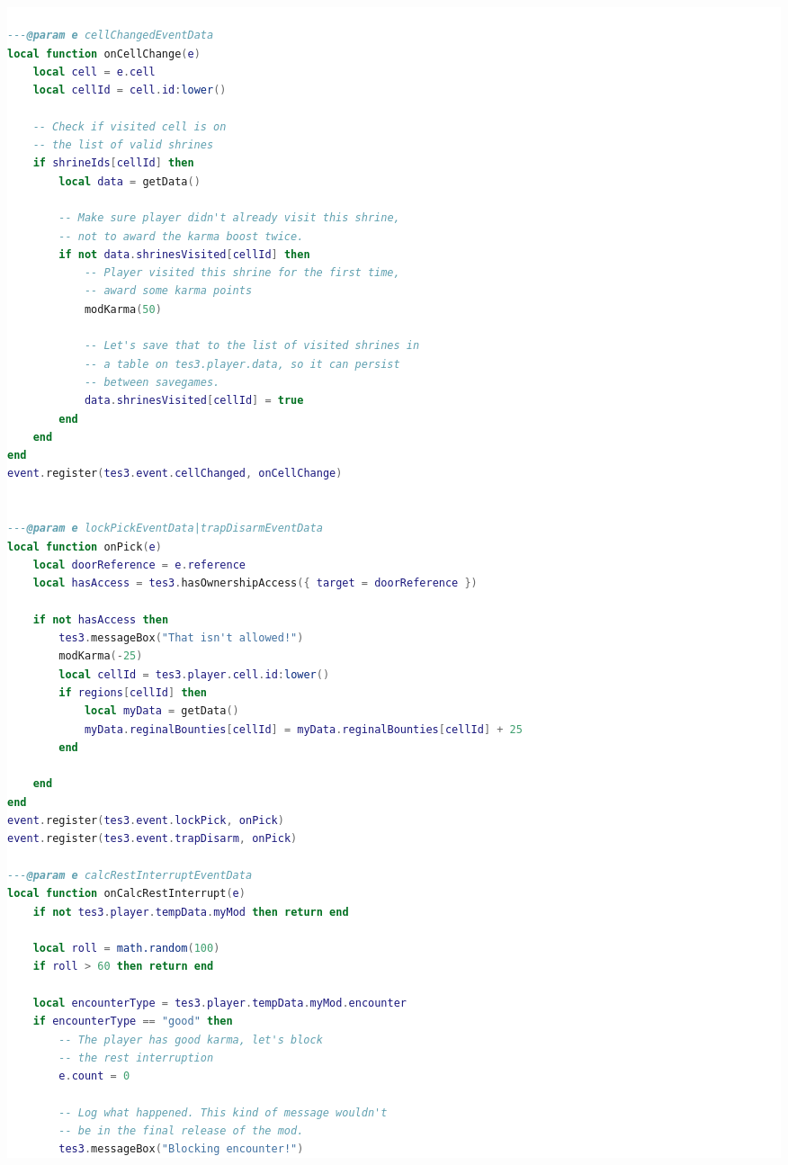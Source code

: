 ```Lua

---@param e cellChangedEventData
local function onCellChange(e)
	local cell = e.cell
	local cellId = cell.id:lower()

	-- Check if visited cell is on
	-- the list of valid shrines
	if shrineIds[cellId] then
		local data = getData()

		-- Make sure player didn't already visit this shrine,
		-- not to award the karma boost twice.
		if not data.shrinesVisited[cellId] then
			-- Player visited this shrine for the first time,
			-- award some karma points
			modKarma(50)

			-- Let's save that to the list of visited shrines in
			-- a table on tes3.player.data, so it can persist
			-- between savegames.
			data.shrinesVisited[cellId] = true
		end
	end
end
event.register(tes3.event.cellChanged, onCellChange)


---@param e lockPickEventData|trapDisarmEventData
local function onPick(e)
	local doorReference = e.reference
	local hasAccess = tes3.hasOwnershipAccess({ target = doorReference })

	if not hasAccess then
		tes3.messageBox("That isn't allowed!")
		modKarma(-25)
		local cellId = tes3.player.cell.id:lower()
		if regions[cellId] then
			local myData = getData()
			myData.reginalBounties[cellId] = myData.reginalBounties[cellId] + 25
		end

	end
end
event.register(tes3.event.lockPick, onPick)
event.register(tes3.event.trapDisarm, onPick)

---@param e calcRestInterruptEventData
local function onCalcRestInterrupt(e)
	if not tes3.player.tempData.myMod then return end

	local roll = math.random(100)
	if roll > 60 then return end

	local encounterType = tes3.player.tempData.myMod.encounter
	if encounterType == "good" then
		-- The player has good karma, let's block
		-- the rest interruption
		e.count = 0

		-- Log what happened. This kind of message wouldn't
		-- be in the final release of the mod.
		tes3.messageBox("Blocking encounter!")
```